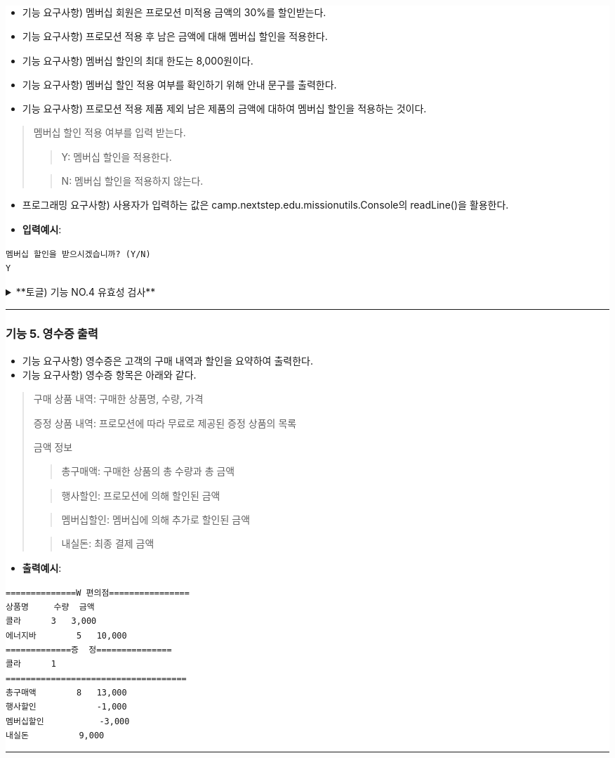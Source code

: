 - 기능 요구사항) 멤버십 회원은 프로모션 미적용 금액의 30%를 할인받는다.
- 기능 요구사항) 프로모션 적용 후 남은 금액에 대해 멤버십 할인을 적용한다.
- 기능 요구사항) 멤버십 할인의 최대 한도는 8,000원이다.
- 기능 요구사항) 멤버십 할인 적용 여부를 확인하기 위해 안내 문구를 출력한다.

- 기능 요구사항) 프로모션 적용 제품 제외 남은 제품의 금액에 대하여 멤버십 할인을 적용하는 것이다.

> 멤버십 할인 적용 여부를 입력 받는다.
>> Y: 멤버십 할인을 적용한다.
>
>> N: 멤버십 할인을 적용하지 않는다.

- 프로그래밍 요구사항) 사용자가 입력하는 값은 camp.nextstep.edu.missionutils.Console의 readLine()을 활용한다.

- **입력예시**:

```입력예시
멤버십 할인을 받으시겠습니까? (Y/N)
Y
```

<details><summary>**토글) 기능 NO.4 유효성 검사**</summary></details>

---

### 기능 5. 영수증 출력

- 기능 요구사항) 영수증은 고객의 구매 내역과 할인을 요약하여 출력한다.
- 기능 요구사항) 영수증 항목은 아래와 같다.

> 구매 상품 내역: 구매한 상품명, 수량, 가격
>
> 증정 상품 내역: 프로모션에 따라 무료로 제공된 증정 상품의 목록
>
> 금액 정보
>
>> 총구매액: 구매한 상품의 총 수량과 총 금액
>
>> 행사할인: 프로모션에 의해 할인된 금액
>
>> 멤버십할인: 멤버십에 의해 추가로 할인된 금액
>
>> 내실돈: 최종 결제 금액

- **출력예시**:

```출력예시
==============W 편의점================
상품명		수량	금액
콜라		3 	3,000
에너지바 		5 	10,000
=============증	정===============
콜라		1
====================================
총구매액		8	13,000
행사할인			-1,000
멤버십할인			-3,000
내실돈			 9,000
```

---